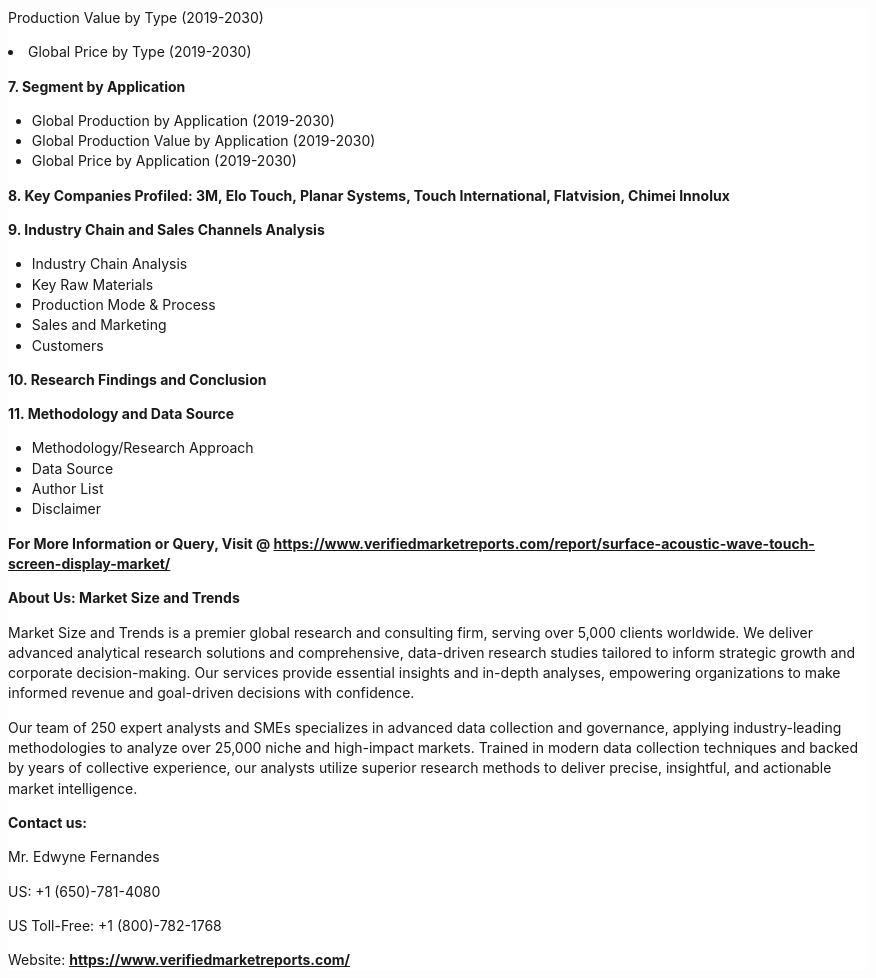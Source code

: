 Production Value by Type (2019-2030)</li><li>Global Price by Type (2019-2030)</li></ul><p><strong>7. Segment by Application</strong></p><ul><li>Global Production by Application (2019-2030)</li><li>Global Production Value by Application (2019-2030)</li><li>Global Price by Application (2019-2030)</li></ul><p><strong>8. Key Companies Profiled: 3M, Elo Touch, Planar Systems, Touch International, Flatvision, Chimei Innolux</strong></p><p><strong>9. Industry Chain and Sales Channels Analysis</strong></p><ul><li>Industry Chain Analysis</li><li>Key Raw Materials</li><li>Production Mode &amp; Process</li><li>Sales and Marketing</li><li>Customers</li></ul><p><strong>10. Research Findings and Conclusion</strong></p><p><strong>11. Methodology and Data Source</strong></p><ul><li>Methodology/Research Approach</li><li>Data Source</li><li>Author List</li><li>Disclaimer</li></ul></p><p><strong>For More Information or Query, Visit @ <a href="https://www.verifiedmarketreports.com/report/surface-acoustic-wave-touch-screen-display-market/">https://www.verifiedmarketreports.com/report/surface-acoustic-wave-touch-screen-display-market/</a></strong></p><p><strong>About Us: Market Size and Trends</strong></p><p>Market Size and Trends is a premier global research and consulting firm, serving over 5,000 clients worldwide. We deliver advanced analytical research solutions and comprehensive, data-driven research studies tailored to inform strategic growth and corporate decision-making. Our services provide essential insights and in-depth analyses, empowering organizations to make informed revenue and goal-driven decisions with confidence.</p><p>Our team of 250 expert analysts and SMEs specializes in advanced data collection and governance, applying industry-leading methodologies to analyze over 25,000 niche and high-impact markets. Trained in modern data collection techniques and backed by years of collective experience, our analysts utilize superior research methods to deliver precise, insightful, and actionable market intelligence.</p><p><strong>Contact us:</strong></p><p>Mr. Edwyne Fernandes</p><p>US: +1 (650)-781-4080</p><p>US Toll-Free: +1 (800)-782-1768</p><p>Website: <strong><a href="https://www.verifiedmarketreports.com/">https://www.verifiedmarketreports.com/</a></strong></p>
